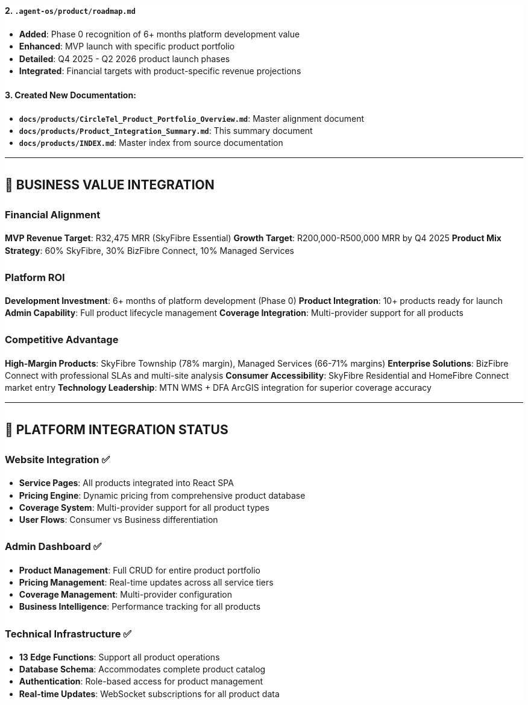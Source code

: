 #### 2. `.agent-os/product/roadmap.md`
- **Added**: Phase 0 recognition of 6+ months platform development value
- **Enhanced**: MVP launch with specific product portfolio
- **Detailed**: Q4 2025 - Q2 2026 product launch phases
- **Integrated**: Financial targets with product-specific revenue projections

#### 3. Created New Documentation:
- **`docs/products/CircleTel_Product_Portfolio_Overview.md`**: Master alignment document
- **`docs/products/Product_Integration_Summary.md`**: This summary document
- **`docs/products/INDEX.md`**: Master index from source documentation

---

## 🎯 BUSINESS VALUE INTEGRATION

### Financial Alignment
**MVP Revenue Target**: R32,475 MRR (SkyFibre Essential)
**Growth Target**: R200,000-R500,000 MRR by Q4 2025
**Product Mix Strategy**: 60% SkyFibre, 30% BizFibre Connect, 10% Managed Services

### Platform ROI
**Development Investment**: 6+ months of platform development (Phase 0)
**Product Integration**: 10+ products ready for launch
**Admin Capability**: Full product lifecycle management
**Coverage Integration**: Multi-provider support for all products

### Competitive Advantage
**High-Margin Products**: SkyFibre Township (78% margin), Managed Services (66-71% margins)
**Enterprise Solutions**: BizFibre Connect with professional SLAs and multi-site analysis
**Consumer Accessibility**: SkyFibre Residential and HomeFibre Connect market entry
**Technology Leadership**: MTN WMS + DFA ArcGIS integration for superior coverage accuracy

---

## 🔧 PLATFORM INTEGRATION STATUS

### Website Integration ✅
- **Service Pages**: All products integrated into React SPA
- **Pricing Engine**: Dynamic pricing from comprehensive product database
- **Coverage System**: Multi-provider support for all product types
- **User Flows**: Consumer vs Business differentiation

### Admin Dashboard ✅
- **Product Management**: Full CRUD for entire product portfolio
- **Pricing Management**: Real-time updates across all service tiers
- **Coverage Management**: Multi-provider configuration
- **Business Intelligence**: Performance tracking for all products

### Technical Infrastructure ✅
- **13 Edge Functions**: Support all product operations
- **Database Schema**: Accommodates complete product catalog
- **Authentication**: Role-based access for product management
- **Real-time Updates**: WebSocket subscriptions for all product data
